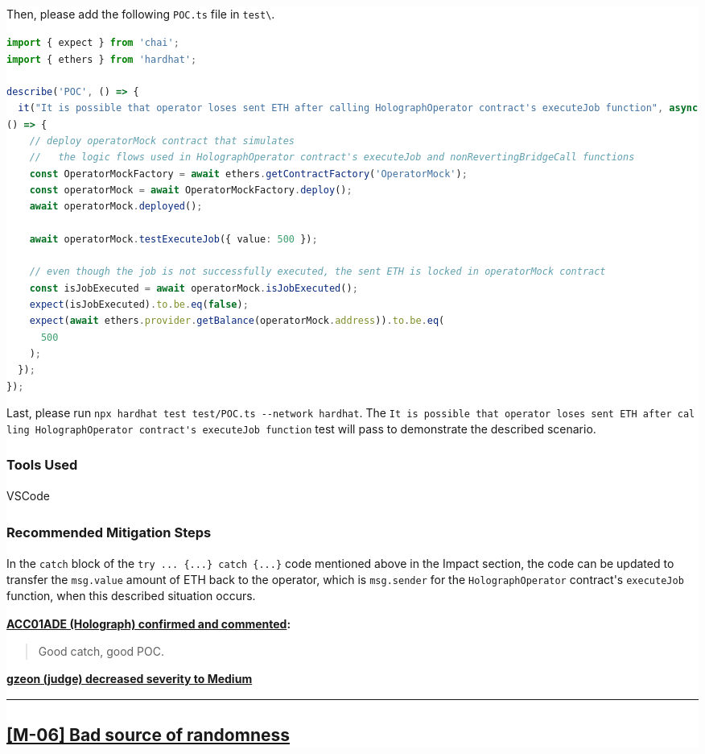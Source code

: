 Then, please add the following `POC.ts` file in `test\`.

```typescript
import { expect } from 'chai';
import { ethers } from 'hardhat';

describe('POC', () => {
  it("It is possible that operator loses sent ETH after calling HolographOperator contract's executeJob function", async () => {
    // deploy operatorMock contract that simulates
    //   the logic flows used in HolographOperator contract's executeJob and nonRevertingBridgeCall functions
    const OperatorMockFactory = await ethers.getContractFactory('OperatorMock');
    const operatorMock = await OperatorMockFactory.deploy();
    await operatorMock.deployed();

    await operatorMock.testExecuteJob({ value: 500 });

    // even though the job is not successfully executed, the sent ETH is locked in operatorMock contract
    const isJobExecuted = await operatorMock.isJobExecuted();
    expect(isJobExecuted).to.be.eq(false);
    expect(await ethers.provider.getBalance(operatorMock.address)).to.be.eq(
      500
    );
  });
});
```

Last, please run `npx hardhat test test/POC.ts --network hardhat`. The `It is possible that operator loses sent ETH after calling HolographOperator contract's executeJob function` test will pass to demonstrate the described scenario.

### Tools Used

VSCode

### Recommended Mitigation Steps

In the `catch` block of the `try ... {...} catch {...}` code mentioned above in the Impact section, the code can be updated to transfer the `msg.value` amount of ETH back to the operator, which is `msg.sender` for the `HolographOperator` contract's `executeJob` function, when this described situation occurs.

**[ACC01ADE (Holograph) confirmed and commented](https://github.com/code-423n4/2022-10-holograph-findings/issues/418#issuecomment-1308898962):**

> Good catch, good POC.

**[gzeon (judge) decreased severity to Medium](https://github.com/code-423n4/2022-10-holograph-findings/issues/418)**

---

## [[M-06] Bad source of randomness](https://github.com/code-423n4/2022-10-holograph-findings/issues/427)
